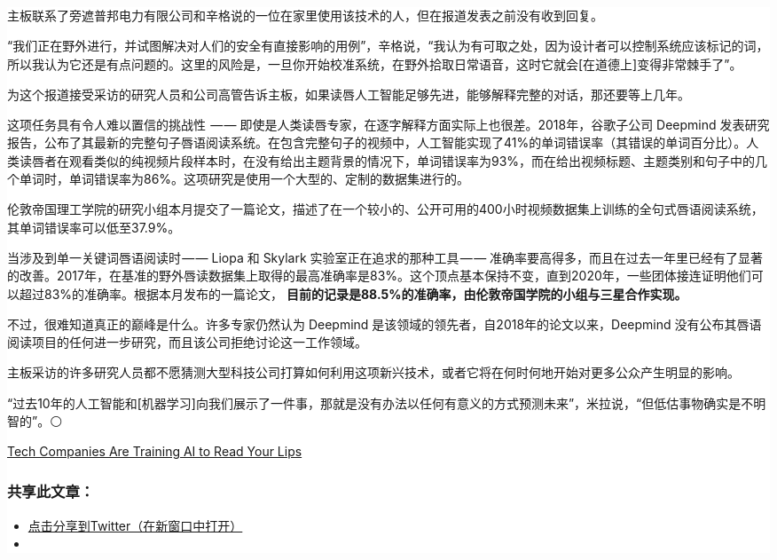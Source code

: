    主板联系了旁遮普邦电力有限公司和辛格说的一位在家里使用该技术的人，但在报道发表之前没有收到回复。
  </p>
  <p>
   “我们正在野外进行，并试图解决对人们的安全有直接影响的用例”，辛格说，“我认为有可取之处，因为设计者可以控制系统应该标记的词，所以我认为它还是有点问题的。这里的风险是，一旦你开始校准系统，在野外拾取日常语音，这时它就会[在道德上]变得非常棘手了”。
  </p>
  <p>
   为这个报道接受采访的研究人员和公司高管告诉主板，如果读唇人工智能足够先进，能够解释完整的对话，那还要等上几年。
  </p>
  <p>
   这项任务具有令人难以置信的挑战性  — — 即使是人类读唇专家，在逐字解释方面实际上也很差。2018年，谷歌子公司 Deepmind 发表研究报告，公布了其最新的完整句子唇语阅读系统。在包含完整句子的视频中，人工智能实现了41%的单词错误率（其错误的单词百分比）。人类读唇者在观看类似的纯视频片段样本时，在没有给出主题背景的情况下，单词错误率为93%，而在给出视频标题、主题类别和句子中的几个单词时，单词错误率为86%。这项研究是使用一个大型的、定制的数据集进行的。
  </p>
  <p>
   伦敦帝国理工学院的研究小组本月提交了一篇论文，描述了在一个较小的、公开可用的400小时视频数据集上训练的全句式唇语阅读系统，其单词错误率可以低至37.9%。
  </p>
  <p>
   当涉及到单一关键词唇语阅读时 — — Liopa 和 Skylark 实验室正在追求的那种工具 — — 准确率要高得多，而且在过去一年里已经有了显著的改善。2017年，在基准的野外唇读数据集上取得的最高准确率是83%。这个顶点基本保持不变，直到2020年，一些团体接连证明他们可以超过83%的准确率。根据本月发布的一篇论文，
   <strong>
    目前的记录是88.5%的准确率，由伦敦帝国学院的小组与三星合作实现。
   </strong>
  </p>
  <p>
   不过，很难知道真正的巅峰是什么。许多专家仍然认为 Deepmind 是该领域的领先者，自2018年的论文以来，Deepmind 没有公布其唇语阅读项目的任何进一步研究，而且该公司拒绝讨论这一工作领域。
  </p>
  <p>
   主板采访的许多研究人员都不愿猜测大型科技公司打算如何利用这项新兴技术，或者它将在何时何地开始对更多公众产生明显的影响。
  </p>
  <p>
   “过去10年的人工智能和[机器学习]向我们展示了一件事，那就是没有办法以任何有意义的方式预测未来”，米拉说，“但低估事物确实是不明智的”。⚪️
  </p>
  <p>
   <a href="https://www.vice.com/en/article/bvzvdw/tech-companies-are-training-ai-to-read-your-lips" rel="">
    Tech Companies Are Training AI to Read Your Lips
   </a>
  </p>
  <div id="atatags-1611829871-61c32bcb89936">
  </div>
  <div class="sharedaddy sd-sharing-enabled">
   <div class="robots-nocontent sd-block sd-social sd-social-icon sd-sharing">
    <h3 class="sd-title">
     共享此文章：
    </h3>
    <div class="sd-content">
     <ul>
      <li class="share-twitter">
       <a class="share-twitter sd-button share-icon no-text" data-shared="sharing-twitter-17414" href="https://www.iyouport.org/%e7%a7%91%e6%8a%80%e5%85%ac%e5%8f%b8%e6%ad%a3%e5%9c%a8%e8%ae%ad%e7%bb%83%e4%ba%ba%e5%b7%a5%e6%99%ba%e8%83%bd%e8%af%bb%e6%87%82%e4%bd%a0%e7%9a%84%e5%94%87%e8%af%ad%ef%bc%88%e6%83%b3%e8%af%b4%e6%82%84/?share=twitter" rel="nofollow noopener noreferrer" target="_blank" title="点击分享到Twitter">
        <span>
        </span>
        <span class="sharing-screen-reader-text">
         点击分享到Twitter（在新窗口中打开）
        </span>
       </a>
      </li>
      <li class="share-facebook">